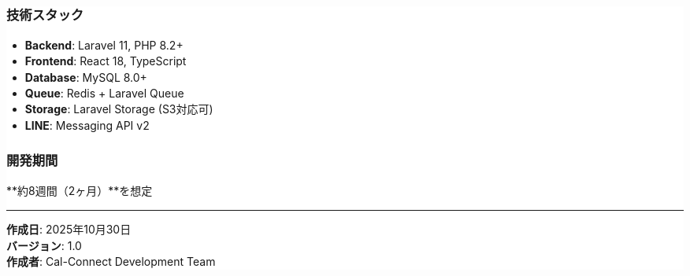 ### 技術スタック
- **Backend**: Laravel 11, PHP 8.2+
- **Frontend**: React 18, TypeScript
- **Database**: MySQL 8.0+
- **Queue**: Redis + Laravel Queue
- **Storage**: Laravel Storage (S3対応可)
- **LINE**: Messaging API v2

### 開発期間
**約8週間（2ヶ月）**を想定

---

**作成日**: 2025年10月30日  
**バージョン**: 1.0  
**作成者**: Cal-Connect Development Team

